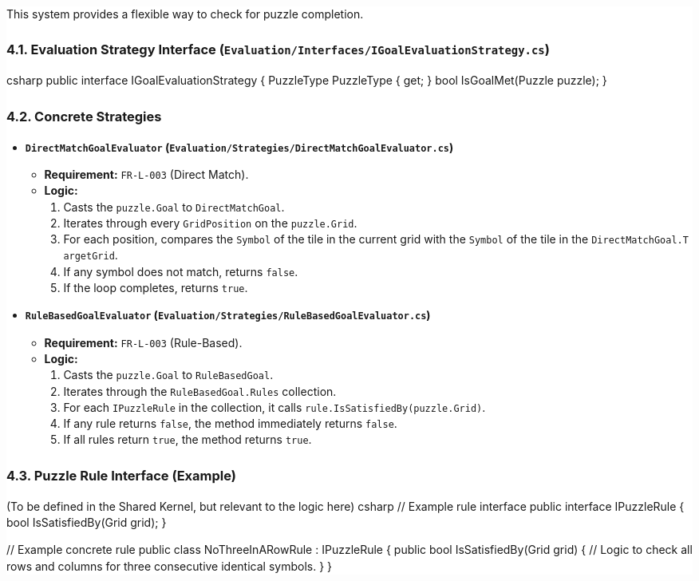 This system provides a flexible way to check for puzzle completion.

### 4.1. Evaluation Strategy Interface (`Evaluation/Interfaces/IGoalEvaluationStrategy.cs`)

csharp
public interface IGoalEvaluationStrategy
{
    PuzzleType PuzzleType { get; }
    bool IsGoalMet(Puzzle puzzle);
}


### 4.2. Concrete Strategies

-   **`DirectMatchGoalEvaluator` (`Evaluation/Strategies/DirectMatchGoalEvaluator.cs`)**
    -   **Requirement:** `FR-L-003` (Direct Match).
    -   **Logic:**
        1.  Casts the `puzzle.Goal` to `DirectMatchGoal`.
        2.  Iterates through every `GridPosition` on the `puzzle.Grid`.
        3.  For each position, compares the `Symbol` of the tile in the current grid with the `Symbol` of the tile in the `DirectMatchGoal.TargetGrid`.
        4.  If any symbol does not match, returns `false`.
        5.  If the loop completes, returns `true`.

-   **`RuleBasedGoalEvaluator` (`Evaluation/Strategies/RuleBasedGoalEvaluator.cs`)**
    -   **Requirement:** `FR-L-003` (Rule-Based).
    -   **Logic:**
        1.  Casts the `puzzle.Goal` to `RuleBasedGoal`.
        2.  Iterates through the `RuleBasedGoal.Rules` collection.
        3.  For each `IPuzzleRule` in the collection, it calls `rule.IsSatisfiedBy(puzzle.Grid)`.
        4.  If any rule returns `false`, the method immediately returns `false`.
        5.  If all rules return `true`, the method returns `true`.

### 4.3. Puzzle Rule Interface (Example)

(To be defined in the Shared Kernel, but relevant to the logic here)
csharp
// Example rule interface
public interface IPuzzleRule
{
    bool IsSatisfiedBy(Grid grid);
}

// Example concrete rule
public class NoThreeInARowRule : IPuzzleRule
{
    public bool IsSatisfiedBy(Grid grid)
    {
        // Logic to check all rows and columns for three consecutive identical symbols.
    }
}
